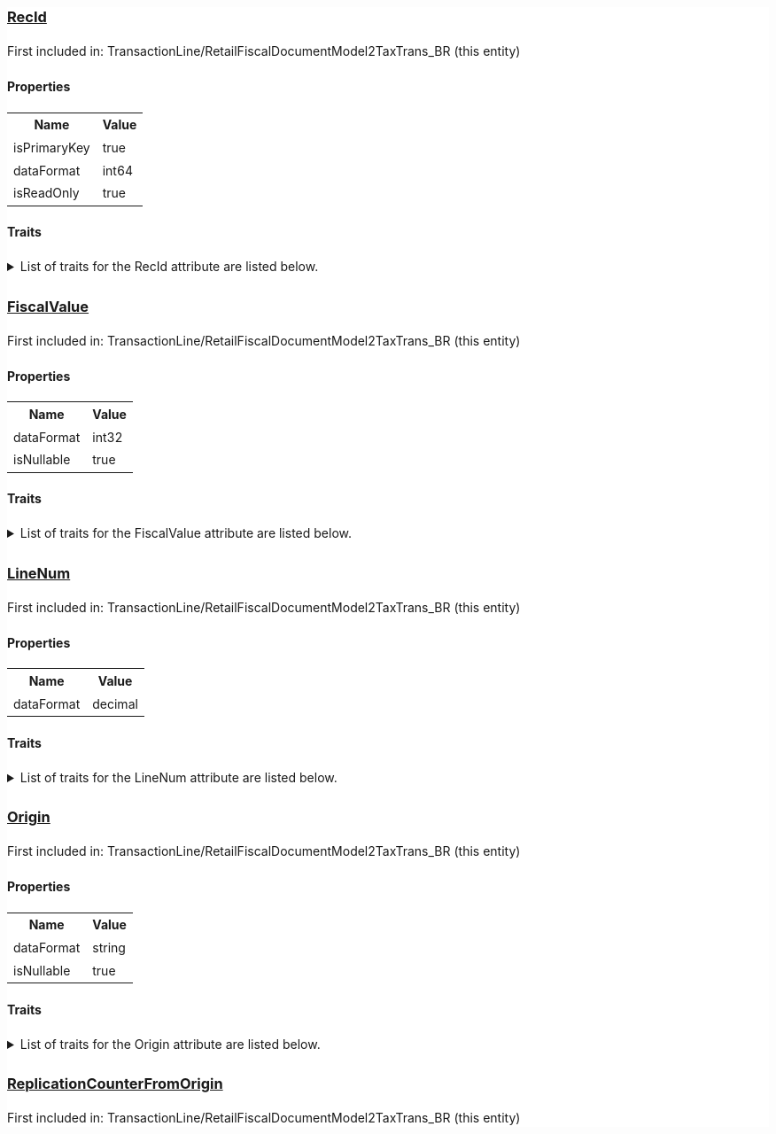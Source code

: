 ### <a href=#RecId name="RecId">RecId</a>

First included in: TransactionLine/RetailFiscalDocumentModel2TaxTrans_BR (this entity)  

#### Properties

<table><tr><th>Name</th><th>Value</th></tr><tr><td>isPrimaryKey</td><td>true</td></tr><tr><td>dataFormat</td><td>int64</td></tr><tr><td>isReadOnly</td><td>true</td></tr></table>

#### Traits

<details><summary>List of traits for the RecId attribute are listed below.</summary></details>

### <a href=#FiscalValue name="FiscalValue">FiscalValue</a>

First included in: TransactionLine/RetailFiscalDocumentModel2TaxTrans_BR (this entity)  

#### Properties

<table><tr><th>Name</th><th>Value</th></tr><tr><td>dataFormat</td><td>int32</td></tr><tr><td>isNullable</td><td>true</td></tr></table>

#### Traits

<details><summary>List of traits for the FiscalValue attribute are listed below.</summary></details>

### <a href=#LineNum name="LineNum">LineNum</a>

First included in: TransactionLine/RetailFiscalDocumentModel2TaxTrans_BR (this entity)  

#### Properties

<table><tr><th>Name</th><th>Value</th></tr><tr><td>dataFormat</td><td>decimal</td></tr></table>

#### Traits

<details><summary>List of traits for the LineNum attribute are listed below.</summary></details>

### <a href=#Origin name="Origin">Origin</a>

First included in: TransactionLine/RetailFiscalDocumentModel2TaxTrans_BR (this entity)  

#### Properties

<table><tr><th>Name</th><th>Value</th></tr><tr><td>dataFormat</td><td>string</td></tr><tr><td>isNullable</td><td>true</td></tr></table>

#### Traits

<details><summary>List of traits for the Origin attribute are listed below.</summary></details>

### <a href=#ReplicationCounterFromOrigin name="ReplicationCounterFromOrigin">ReplicationCounterFromOrigin</a>

First included in: TransactionLine/RetailFiscalDocumentModel2TaxTrans_BR (this entity)  
